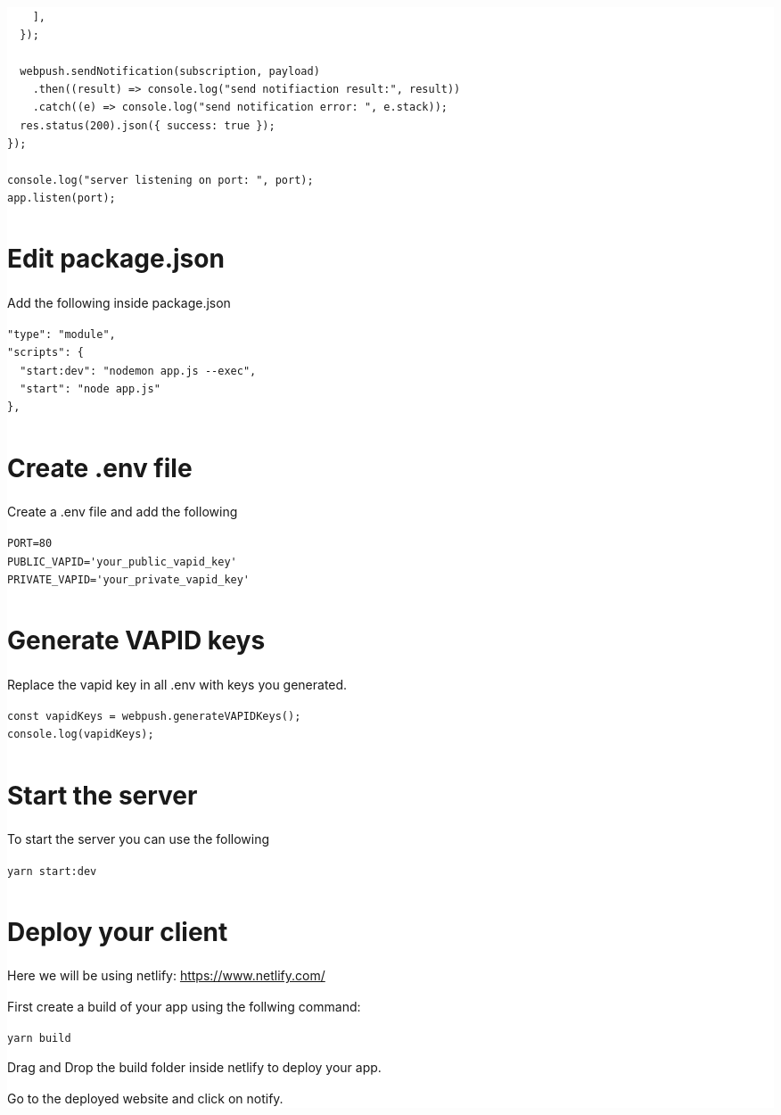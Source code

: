         ],
      });

      webpush.sendNotification(subscription, payload)
        .then((result) => console.log("send notifiaction result:", result))
        .catch((e) => console.log("send notification error: ", e.stack));
      res.status(200).json({ success: true });
    });

    console.log("server listening on port: ", port);
    app.listen(port);

# Edit package.json

Add the following inside package.json

    "type": "module",
    "scripts": {
      "start:dev": "nodemon app.js --exec",
      "start": "node app.js"
    },

# Create .env file

Create a .env file and add the following

    PORT=80
    PUBLIC_VAPID='your_public_vapid_key'
    PRIVATE_VAPID='your_private_vapid_key'

# Generate VAPID keys

Replace the vapid key in all .env with keys you generated.

    const vapidKeys = webpush.generateVAPIDKeys();
    console.log(vapidKeys);

# Start the server

To start the server you can use the following

    yarn start:dev

# Deploy your client
Here we will be using netlify:
https://www.netlify.com/

First create a build of your app using the follwing command:

    yarn build

Drag and Drop the build folder inside netlify to deploy your app.

Go to the deployed website and click on notify.




